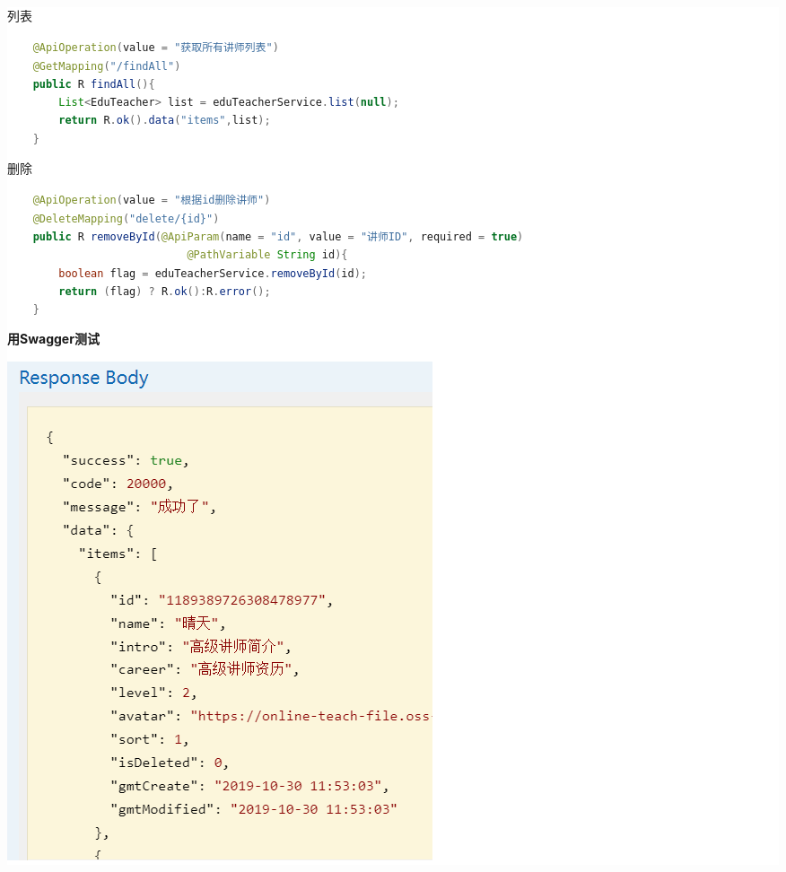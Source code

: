 列表

```java
    @ApiOperation(value = "获取所有讲师列表")
    @GetMapping("/findAll")
    public R findAll(){
        List<EduTeacher> list = eduTeacherService.list(null);
        return R.ok().data("items",list);
    }
```

删除

```java
    @ApiOperation(value = "根据id删除讲师")
    @DeleteMapping("delete/{id}")
    public R removeById(@ApiParam(name = "id", value = "讲师ID", required = true)
                            @PathVariable String id){
        boolean flag = eduTeacherService.removeById(id);
        return (flag) ? R.ok():R.error();
    }
```

**用Swagger测试**

![image-20220622193207405](images/image-20220622193207405.png)
